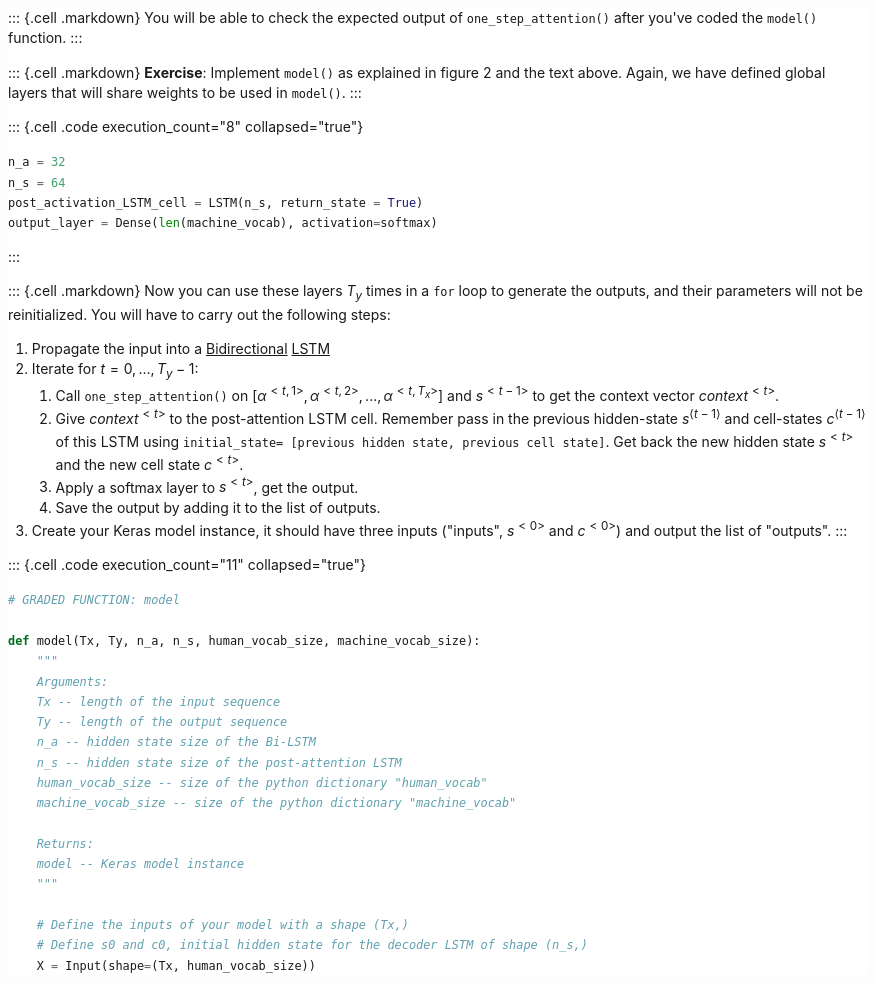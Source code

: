 ::: {.cell .markdown}
You will be able to check the expected output of `one_step_attention()`
after you\'ve coded the `model()` function.
:::

::: {.cell .markdown}
**Exercise**: Implement `model()` as explained in figure 2 and the text
above. Again, we have defined global layers that will share weights to
be used in `model()`.
:::

::: {.cell .code execution_count="8" collapsed="true"}
``` python
n_a = 32
n_s = 64
post_activation_LSTM_cell = LSTM(n_s, return_state = True)
output_layer = Dense(len(machine_vocab), activation=softmax)
```
:::

::: {.cell .markdown}
Now you can use these layers $T_y$ times in a `for` loop to generate the
outputs, and their parameters will not be reinitialized. You will have
to carry out the following steps:

1.  Propagate the input into a
    [Bidirectional](https://keras.io/layers/wrappers/#bidirectional)
    [LSTM](https://keras.io/layers/recurrent/#lstm)
2.  Iterate for $t = 0, \dots, T_y-1$:
    1.  Call `one_step_attention()` on
        $[\alpha^{<t,1>},\alpha^{<t,2>}, ..., \alpha^{<t,T_x>}]$ and
        $s^{<t-1>}$ to get the context vector $context^{<t>}$.
    2.  Give $context^{<t>}$ to the post-attention LSTM cell. Remember
        pass in the previous hidden-state $s^{\langle t-1\rangle}$ and
        cell-states $c^{\langle t-1\rangle}$ of this LSTM using
        `initial_state= [previous hidden state, previous cell state]`.
        Get back the new hidden state $s^{<t>}$ and the new cell state
        $c^{<t>}$.
    3.  Apply a softmax layer to $s^{<t>}$, get the output.
    4.  Save the output by adding it to the list of outputs.
3.  Create your Keras model instance, it should have three inputs
    (\"inputs\", $s^{<0>}$ and $c^{<0>}$) and output the list of
    \"outputs\".
:::

::: {.cell .code execution_count="11" collapsed="true"}
``` python
# GRADED FUNCTION: model

def model(Tx, Ty, n_a, n_s, human_vocab_size, machine_vocab_size):
    """
    Arguments:
    Tx -- length of the input sequence
    Ty -- length of the output sequence
    n_a -- hidden state size of the Bi-LSTM
    n_s -- hidden state size of the post-attention LSTM
    human_vocab_size -- size of the python dictionary "human_vocab"
    machine_vocab_size -- size of the python dictionary "machine_vocab"

    Returns:
    model -- Keras model instance
    """
    
    # Define the inputs of your model with a shape (Tx,)
    # Define s0 and c0, initial hidden state for the decoder LSTM of shape (n_s,)
    X = Input(shape=(Tx, human_vocab_size))
```